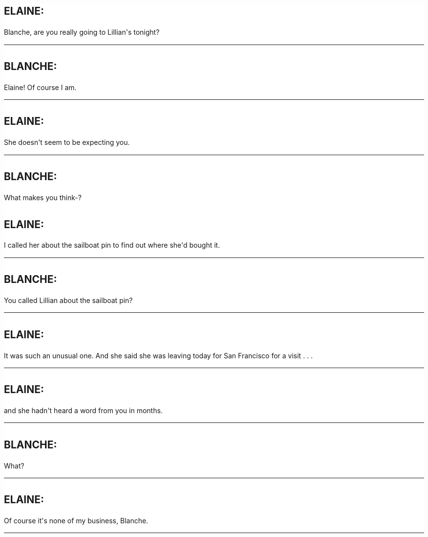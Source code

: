 
## ELAINE:
Blanche, are you really going to Lillian's tonight?

---

## BLANCHE:
Elaine! Of course I am. 

---

## ELAINE:
She doesn't seem to be expecting you.

---

## BLANCHE:
What makes you think-?

## ELAINE:
I called her about the sailboat pin to find out where she'd bought it.

---

## BLANCHE:
You called Lillian about the sailboat pin?

---

## ELAINE:
It was such an unusual one. And she said she was leaving today for San Francisco for a visit . . . 

---

## ELAINE:
and she hadn't heard a word from you in months.

---

## BLANCHE:
What?

---

## ELAINE:
Of course it's none of my business, Blanche. 

---